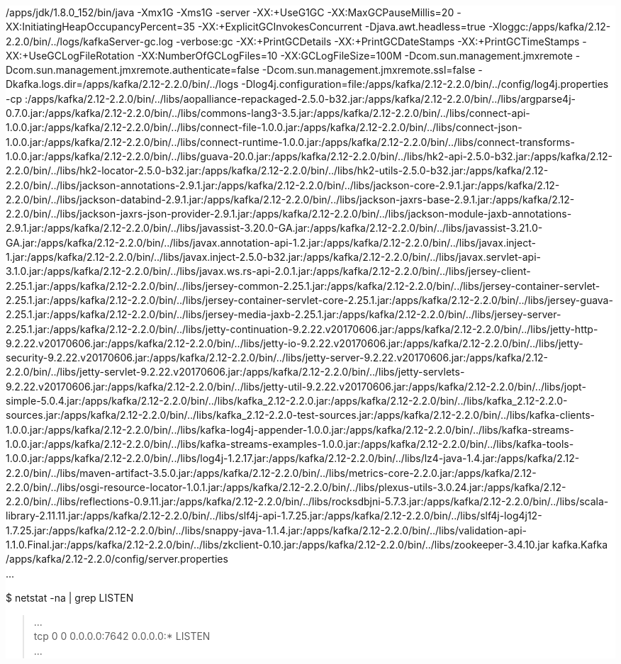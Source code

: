 /apps/jdk/1.8.0_152/bin/java -Xmx1G -Xms1G -server -XX:+UseG1GC -XX:MaxGCPauseMillis=20 -XX:InitiatingHeapOccupancyPercent=35 -XX:+ExplicitGCInvokesConcurrent -Djava.awt.headless=true -Xloggc:/apps/kafka/2.12-2.2.0/bin/../logs/kafkaServer-gc.log -verbose:gc -XX:+PrintGCDetails -XX:+PrintGCDateStamps -XX:+PrintGCTimeStamps -XX:+UseGCLogFileRotation -XX:NumberOfGCLogFiles=10 -XX:GCLogFileSize=100M -Dcom.sun.management.jmxremote -Dcom.sun.management.jmxremote.authenticate=false -Dcom.sun.management.jmxremote.ssl=false -Dkafka.logs.dir=/apps/kafka/2.12-2.2.0/bin/../logs -Dlog4j.configuration=file:/apps/kafka/2.12-2.2.0/bin/../config/log4j.properties -cp :/apps/kafka/2.12-2.2.0/bin/../libs/aopalliance-repackaged-2.5.0-b32.jar:/apps/kafka/2.12-2.2.0/bin/../libs/argparse4j-0.7.0.jar:/apps/kafka/2.12-2.2.0/bin/../libs/commons-lang3-3.5.jar:/apps/kafka/2.12-2.2.0/bin/../libs/connect-api-1.0.0.jar:/apps/kafka/2.12-2.2.0/bin/../libs/connect-file-1.0.0.jar:/apps/kafka/2.12-2.2.0/bin/../libs/connect-json-1.0.0.jar:/apps/kafka/2.12-2.2.0/bin/../libs/connect-runtime-1.0.0.jar:/apps/kafka/2.12-2.2.0/bin/../libs/connect-transforms-1.0.0.jar:/apps/kafka/2.12-2.2.0/bin/../libs/guava-20.0.jar:/apps/kafka/2.12-2.2.0/bin/../libs/hk2-api-2.5.0-b32.jar:/apps/kafka/2.12-2.2.0/bin/../libs/hk2-locator-2.5.0-b32.jar:/apps/kafka/2.12-2.2.0/bin/../libs/hk2-utils-2.5.0-b32.jar:/apps/kafka/2.12-2.2.0/bin/../libs/jackson-annotations-2.9.1.jar:/apps/kafka/2.12-2.2.0/bin/../libs/jackson-core-2.9.1.jar:/apps/kafka/2.12-2.2.0/bin/../libs/jackson-databind-2.9.1.jar:/apps/kafka/2.12-2.2.0/bin/../libs/jackson-jaxrs-base-2.9.1.jar:/apps/kafka/2.12-2.2.0/bin/../libs/jackson-jaxrs-json-provider-2.9.1.jar:/apps/kafka/2.12-2.2.0/bin/../libs/jackson-module-jaxb-annotations-2.9.1.jar:/apps/kafka/2.12-2.2.0/bin/../libs/javassist-3.20.0-GA.jar:/apps/kafka/2.12-2.2.0/bin/../libs/javassist-3.21.0-GA.jar:/apps/kafka/2.12-2.2.0/bin/../libs/javax.annotation-api-1.2.jar:/apps/kafka/2.12-2.2.0/bin/../libs/javax.inject-1.jar:/apps/kafka/2.12-2.2.0/bin/../libs/javax.inject-2.5.0-b32.jar:/apps/kafka/2.12-2.2.0/bin/../libs/javax.servlet-api-3.1.0.jar:/apps/kafka/2.12-2.2.0/bin/../libs/javax.ws.rs-api-2.0.1.jar:/apps/kafka/2.12-2.2.0/bin/../libs/jersey-client-2.25.1.jar:/apps/kafka/2.12-2.2.0/bin/../libs/jersey-common-2.25.1.jar:/apps/kafka/2.12-2.2.0/bin/../libs/jersey-container-servlet-2.25.1.jar:/apps/kafka/2.12-2.2.0/bin/../libs/jersey-container-servlet-core-2.25.1.jar:/apps/kafka/2.12-2.2.0/bin/../libs/jersey-guava-2.25.1.jar:/apps/kafka/2.12-2.2.0/bin/../libs/jersey-media-jaxb-2.25.1.jar:/apps/kafka/2.12-2.2.0/bin/../libs/jersey-server-2.25.1.jar:/apps/kafka/2.12-2.2.0/bin/../libs/jetty-continuation-9.2.22.v20170606.jar:/apps/kafka/2.12-2.2.0/bin/../libs/jetty-http-9.2.22.v20170606.jar:/apps/kafka/2.12-2.2.0/bin/../libs/jetty-io-9.2.22.v20170606.jar:/apps/kafka/2.12-2.2.0/bin/../libs/jetty-security-9.2.22.v20170606.jar:/apps/kafka/2.12-2.2.0/bin/../libs/jetty-server-9.2.22.v20170606.jar:/apps/kafka/2.12-2.2.0/bin/../libs/jetty-servlet-9.2.22.v20170606.jar:/apps/kafka/2.12-2.2.0/bin/../libs/jetty-servlets-9.2.22.v20170606.jar:/apps/kafka/2.12-2.2.0/bin/../libs/jetty-util-9.2.22.v20170606.jar:/apps/kafka/2.12-2.2.0/bin/../libs/jopt-simple-5.0.4.jar:/apps/kafka/2.12-2.2.0/bin/../libs/kafka_2.12-2.2.0.jar:/apps/kafka/2.12-2.2.0/bin/../libs/kafka_2.12-2.2.0-sources.jar:/apps/kafka/2.12-2.2.0/bin/../libs/kafka_2.12-2.2.0-test-sources.jar:/apps/kafka/2.12-2.2.0/bin/../libs/kafka-clients-1.0.0.jar:/apps/kafka/2.12-2.2.0/bin/../libs/kafka-log4j-appender-1.0.0.jar:/apps/kafka/2.12-2.2.0/bin/../libs/kafka-streams-1.0.0.jar:/apps/kafka/2.12-2.2.0/bin/../libs/kafka-streams-examples-1.0.0.jar:/apps/kafka/2.12-2.2.0/bin/../libs/kafka-tools-1.0.0.jar:/apps/kafka/2.12-2.2.0/bin/../libs/log4j-1.2.17.jar:/apps/kafka/2.12-2.2.0/bin/../libs/lz4-java-1.4.jar:/apps/kafka/2.12-2.2.0/bin/../libs/maven-artifact-3.5.0.jar:/apps/kafka/2.12-2.2.0/bin/../libs/metrics-core-2.2.0.jar:/apps/kafka/2.12-2.2.0/bin/../libs/osgi-resource-locator-1.0.1.jar:/apps/kafka/2.12-2.2.0/bin/../libs/plexus-utils-3.0.24.jar:/apps/kafka/2.12-2.2.0/bin/../libs/reflections-0.9.11.jar:/apps/kafka/2.12-2.2.0/bin/../libs/rocksdbjni-5.7.3.jar:/apps/kafka/2.12-2.2.0/bin/../libs/scala-library-2.11.11.jar:/apps/kafka/2.12-2.2.0/bin/../libs/slf4j-api-1.7.25.jar:/apps/kafka/2.12-2.2.0/bin/../libs/slf4j-log4j12-1.7.25.jar:/apps/kafka/2.12-2.2.0/bin/../libs/snappy-java-1.1.4.jar:/apps/kafka/2.12-2.2.0/bin/../libs/validation-api-1.1.0.Final.jar:/apps/kafka/2.12-2.2.0/bin/../libs/zkclient-0.10.jar:/apps/kafka/2.12-2.2.0/bin/../libs/zookeeper-3.4.10.jar kafka.Kafka /apps/kafka/2.12-2.2.0/config/server.properties  
...

$ netstat -na | grep LISTEN  
>...  
tcp 0 0 0.0.0.0:7642 0.0.0.0:* LISTEN  
...
